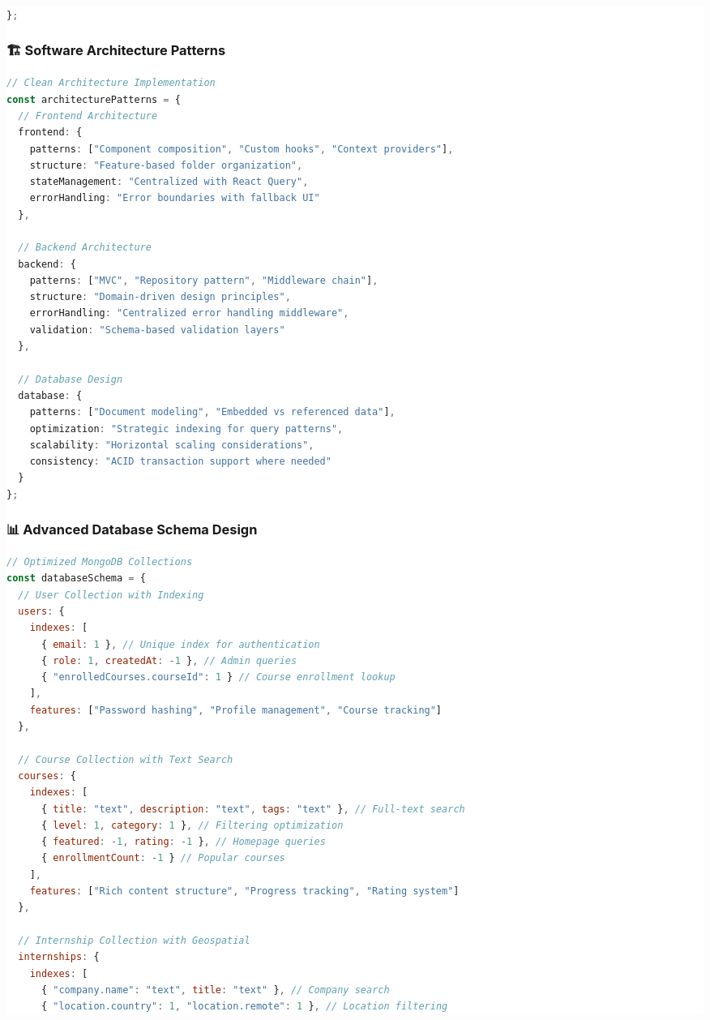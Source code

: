 ```typescript
};
```

### **🏗️ Software Architecture Patterns**
```typescript
// Clean Architecture Implementation
const architecturePatterns = {
  // Frontend Architecture
  frontend: {
    patterns: ["Component composition", "Custom hooks", "Context providers"],
    structure: "Feature-based folder organization",
    stateManagement: "Centralized with React Query",
    errorHandling: "Error boundaries with fallback UI"
  },
  
  // Backend Architecture  
  backend: {
    patterns: ["MVC", "Repository pattern", "Middleware chain"],
    structure: "Domain-driven design principles",
    errorHandling: "Centralized error handling middleware",
    validation: "Schema-based validation layers"
  },
  
  // Database Design
  database: {
    patterns: ["Document modeling", "Embedded vs referenced data"],
    optimization: "Strategic indexing for query patterns",
    scalability: "Horizontal scaling considerations",
    consistency: "ACID transaction support where needed"
  }
};
```

### **📊 Advanced Database Schema Design**
```javascript
// Optimized MongoDB Collections
const databaseSchema = {
  // User Collection with Indexing
  users: {
    indexes: [
      { email: 1 }, // Unique index for authentication
      { role: 1, createdAt: -1 }, // Admin queries
      { "enrolledCourses.courseId": 1 } // Course enrollment lookup
    ],
    features: ["Password hashing", "Profile management", "Course tracking"]
  },
  
  // Course Collection with Text Search
  courses: {
    indexes: [
      { title: "text", description: "text", tags: "text" }, // Full-text search
      { level: 1, category: 1 }, // Filtering optimization
      { featured: -1, rating: -1 }, // Homepage queries
      { enrollmentCount: -1 } // Popular courses
    ],
    features: ["Rich content structure", "Progress tracking", "Rating system"]
  },
  
  // Internship Collection with Geospatial
  internships: {
    indexes: [
      { "company.name": "text", title: "text" }, // Company search
      { "location.country": 1, "location.remote": 1 }, // Location filtering
```